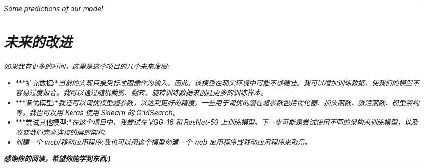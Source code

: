 *Some predictions of our model*

# *未来的改进*

*如果我有更多的时间，这里是这个项目的几个未来发展:*

*   ***扩充数据:**当前的实现只接受标准图像作为输入。因此，该模型在现实环境中可能不够健壮。我可以增加训练数据，使我们的模型不容易过度拟合。我可以通过随机裁剪、翻转、旋转训练数据来创建更多的训练样本。*
*   ***调优模型:**我还可以调优模型超参数，以达到更好的精度。一些用于调优的潜在超参数包括优化器、损失函数、激活函数、模型架构等。我也可以用 Keras 使用 Sklearn 的 GridSearch。*
*   ***尝试其他模型:**在这个项目中，我尝试在 VGG-16 和 ResNet-50 上训练模型。下一步可能是尝试使用不同的架构来训练模型，以及改变我们完全连接的层的架构。*
*   *创建一个 web/移动应用程序:我也可以用这个模型创建一个 web 应用程序或移动应用程序来取乐。*

***感谢你的阅读，希望你能学到东西:)***